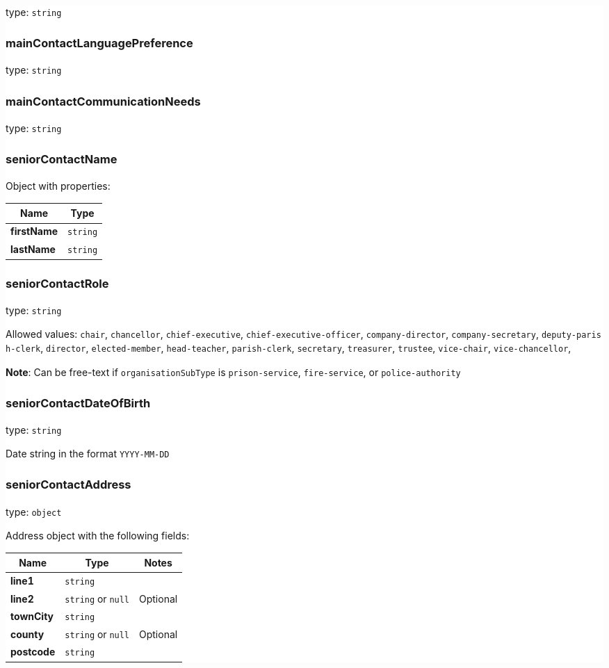 type: `string`

### mainContactLanguagePreference

type: `string`

### mainContactCommunicationNeeds

type: `string`

### seniorContactName

Object with properties:

| Name          | Type     |
| ------------- | -------- |
| **firstName** | `string` |
| **lastName**  | `string` |

### seniorContactRole

type: `string`

Allowed values: `chair`, `chancellor`, `chief-executive`, `chief-executive-officer`,
`company-director`, `company-secretary`, `deputy-parish-clerk`, `director`,
`elected-member`, `head-teacher`, `parish-clerk`, `secretary`,
`treasurer`, `trustee`, `vice-chair`, `vice-chancellor`,

**Note**: Can be free-text if `organisationSubType` is `prison-service`, `fire-service`, or `police-authority`

### seniorContactDateOfBirth

type: `string`

Date string in the format `YYYY-MM-DD`

### seniorContactAddress

type: `object`

Address object with the following fields:

| Name         | Type               | Notes    |
| ------------ | ------------------ | -------- |
| **line1**    | `string`           |          |
| **line2**    | `string` or `null` | Optional |
| **townCity** | `string`           |          |
| **county**   | `string` or `null` | Optional |
| **postcode** | `string`           |          |
